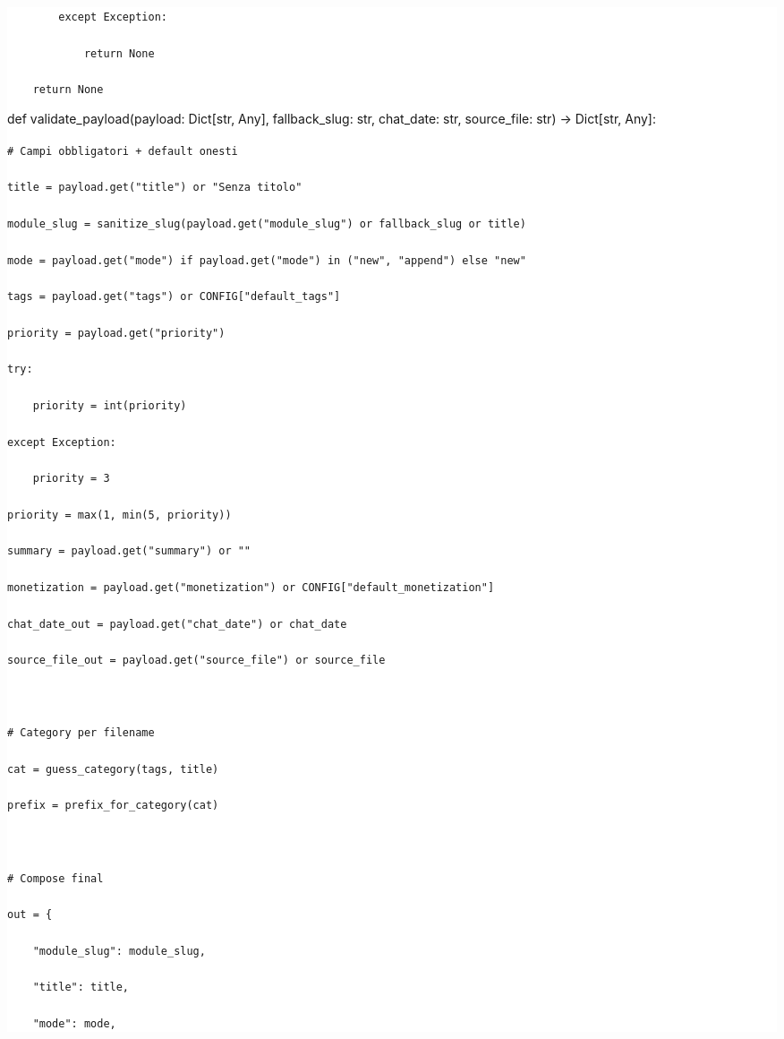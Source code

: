             except Exception:

                return None

        return None



def validate_payload(payload: Dict[str, Any], fallback_slug: str, chat_date: str, source_file: str) -> Dict[str, Any]:

    # Campi obbligatori + default onesti

    title = payload.get("title") or "Senza titolo"

    module_slug = sanitize_slug(payload.get("module_slug") or fallback_slug or title)

    mode = payload.get("mode") if payload.get("mode") in ("new", "append") else "new"

    tags = payload.get("tags") or CONFIG["default_tags"]

    priority = payload.get("priority")

    try:

        priority = int(priority)

    except Exception:

        priority = 3

    priority = max(1, min(5, priority))

    summary = payload.get("summary") or ""

    monetization = payload.get("monetization") or CONFIG["default_monetization"]

    chat_date_out = payload.get("chat_date") or chat_date

    source_file_out = payload.get("source_file") or source_file



    # Category per filename

    cat = guess_category(tags, title)

    prefix = prefix_for_category(cat)



    # Compose final

    out = {

        "module_slug": module_slug,

        "title": title,

        "mode": mode,
